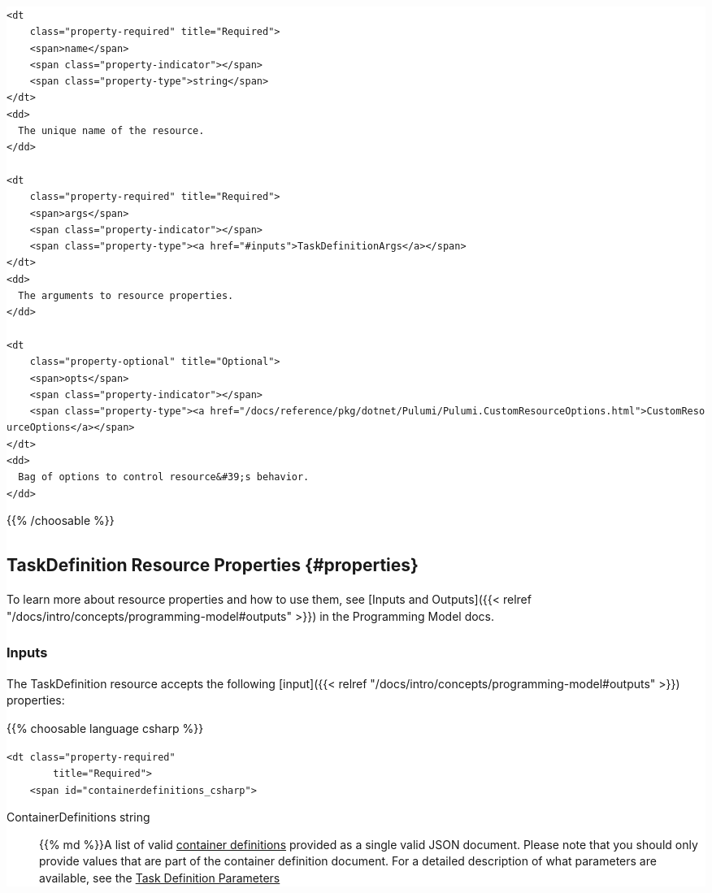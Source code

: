     <dt
        class="property-required" title="Required">
        <span>name</span>
        <span class="property-indicator"></span>
        <span class="property-type">string</span>
    </dt>
    <dd>
      The unique name of the resource.
    </dd>
  
    <dt
        class="property-required" title="Required">
        <span>args</span>
        <span class="property-indicator"></span>
        <span class="property-type"><a href="#inputs">TaskDefinitionArgs</a></span>
    </dt>
    <dd>
      The arguments to resource properties.
    </dd>
  
    <dt
        class="property-optional" title="Optional">
        <span>opts</span>
        <span class="property-indicator"></span>
        <span class="property-type"><a href="/docs/reference/pkg/dotnet/Pulumi/Pulumi.CustomResourceOptions.html">CustomResourceOptions</a></span>
    </dt>
    <dd>
      Bag of options to control resource&#39;s behavior.
    </dd>
  

</dl>

{{% /choosable %}}

## TaskDefinition Resource Properties {#properties}

To learn more about resource properties and how to use them, see [Inputs and Outputs]({{< relref "/docs/intro/concepts/programming-model#outputs" >}}) in the Programming Model docs.

### Inputs

The TaskDefinition resource accepts the following [input]({{< relref "/docs/intro/concepts/programming-model#outputs" >}}) properties:



{{% choosable language csharp %}}
<dl class="resources-properties">

    <dt class="property-required"
            title="Required">
        <span id="containerdefinitions_csharp">
<a href="#containerdefinitions_csharp" style="color: inherit; text-decoration: inherit;">Container<wbr>Definitions</a>
</span>
        <span class="property-indicator"></span>
        <span class="property-type">string</span>
    </dt>
    <dd>{{% md %}}A list of valid [container
definitions](http://docs.aws.amazon.com/AmazonECS/latest/APIReference/API_ContainerDefinition.html)
provided as a single valid JSON document. Please note that you should only
provide values that are part of the container definition document. For a
detailed description of what parameters are available, see the [Task Definition
Parameters](https://docs.aws.amazon.com/AmazonECS/latest/developerguide/task_definition_parameters.html)